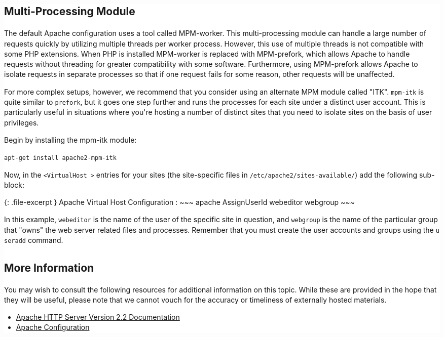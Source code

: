 Multi-Processing Module
-----------------------

The default Apache configuration uses a tool called MPM-worker. This multi-processing module can handle a large number of requests quickly by utilizing multiple threads per worker process. However, this use of multiple threads is not compatible with some PHP extensions. When PHP is installed MPM-worker is replaced with MPM-prefork, which allows Apache to handle requests without threading for greater compatibility with some software. Furthermore, using MPM-prefork allows Apache to isolate requests in separate processes so that if one request fails for some reason, other requests will be unaffected.

For more complex setups, however, we recommend that you consider using an alternate MPM module called "ITK". `mpm-itk` is quite similar to `prefork`, but it goes one step further and runs the processes for each site under a distinct user account. This is particularly useful in situations where you're hosting a number of distinct sites that you need to isolate sites on the basis of user privileges.

Begin by installing the mpm-itk module:

    apt-get install apache2-mpm-itk

Now, in the `<VirtualHost >` entries for your sites (the site-specific files in `/etc/apache2/sites-available/`) add the following sub-block:

{: .file-excerpt }
Apache Virtual Host Configuration
:   ~~~ apache
    <IfModule mpm_itk_module>
       AssignUserId webeditor webgroup
    </IfModule>
    ~~~

In this example, `webeditor` is the name of the user of the specific site in question, and `webgroup` is the name of the particular group that "owns" the web server related files and processes. Remember that you must create the user accounts and groups using the `useradd` command.

More Information
----------------

You may wish to consult the following resources for additional information on this topic. While these are provided in the hope that they will be useful, please note that we cannot vouch for the accuracy or timeliness of externally hosted materials.

- [Apache HTTP Server Version 2.2 Documentation](http://httpd.apache.org/docs/2.2/)
- [Apache Configuration](/docs/web-servers/apache/configuration/)




